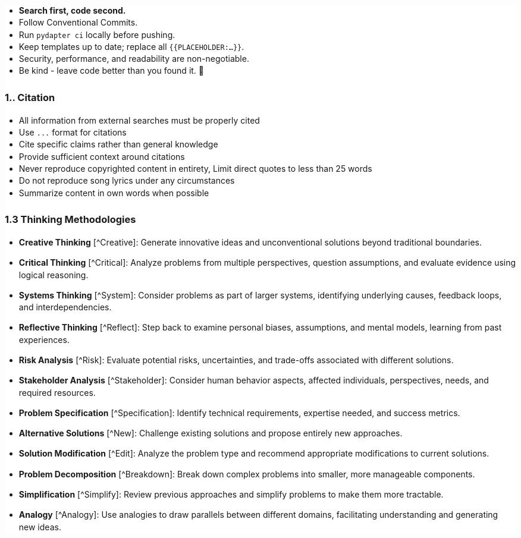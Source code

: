 - **Search first, code second.**
- Follow Conventional Commits.
- Run `pydapter ci` locally before pushing.
- Keep templates up to date; replace all `{{PLACEHOLDER:…}}`.
- Security, performance, and readability are non-negotiable.
- Be kind - leave code better than you found it. 🚀

### 1.. Citation

- All information from external searches must be properly cited
- Use `...` format for citations
- Cite specific claims rather than general knowledge
- Provide sufficient context around citations
- Never reproduce copyrighted content in entirety, Limit direct quotes to less
  than 25 words
- Do not reproduce song lyrics under any circumstances
- Summarize content in own words when possible

### 1.3 Thinking Methodologies

- **Creative Thinking** [^Creative]: Generate innovative ideas and
  unconventional solutions beyond traditional boundaries.

- **Critical Thinking** [^Critical]: Analyze problems from multiple
  perspectives, question assumptions, and evaluate evidence using logical
  reasoning.

- **Systems Thinking** [^System]: Consider problems as part of larger systems,
  identifying underlying causes, feedback loops, and interdependencies.

- **Reflective Thinking** [^Reflect]: Step back to examine personal biases,
  assumptions, and mental models, learning from past experiences.

- **Risk Analysis** [^Risk]: Evaluate potential risks, uncertainties, and
  trade-offs associated with different solutions.

- **Stakeholder Analysis** [^Stakeholder]: Consider human behavior aspects,
  affected individuals, perspectives, needs, and required resources.

- **Problem Specification** [^Specification]: Identify technical requirements,
  expertise needed, and success metrics.

- **Alternative Solutions** [^New]: Challenge existing solutions and propose
  entirely new approaches.

- **Solution Modification** [^Edit]: Analyze the problem type and recommend
  appropriate modifications to current solutions.

- **Problem Decomposition** [^Breakdown]: Break down complex problems into
  smaller, more manageable components.

- **Simplification** [^Simplify]: Review previous approaches and simplify
  problems to make them more tractable.

- **Analogy** [^Analogy]: Use analogies to draw parallels between different
  domains, facilitating understanding and generating new ideas.

